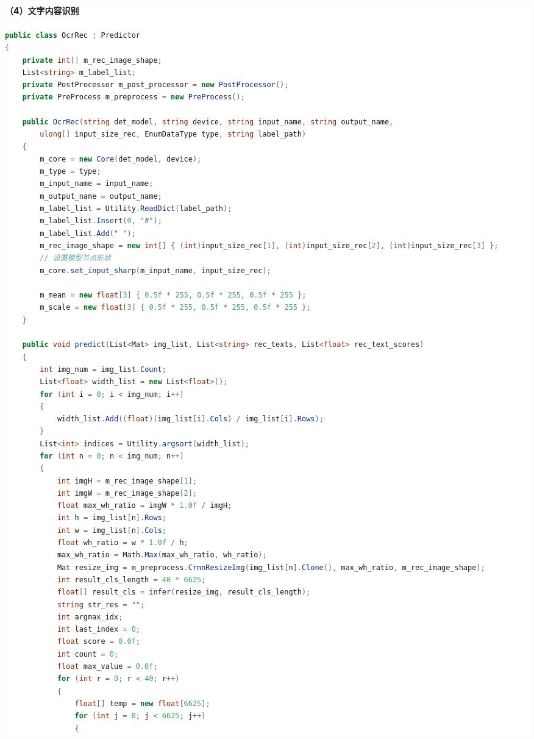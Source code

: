 ```c#
```

#### （4）文字内容识别

```c#
public class OcrRec : Predictor
{
    private int[] m_rec_image_shape;
    List<string> m_label_list;
    private PostProcessor m_post_processor = new PostProcessor();
    private PreProcess m_preprocess = new PreProcess();

    public OcrRec(string det_model, string device, string input_name, string output_name,
        ulong[] input_size_rec, EnumDataType type, string label_path)
    {
        m_core = new Core(det_model, device);
        m_type = type;
        m_input_name = input_name;
        m_output_name = output_name;
        m_label_list = Utility.ReadDict(label_path);
        m_label_list.Insert(0, "#");
        m_label_list.Add(" ");
        m_rec_image_shape = new int[] { (int)input_size_rec[1], (int)input_size_rec[2], (int)input_size_rec[3] };
        // 设置模型节点形状
        m_core.set_input_sharp(m_input_name, input_size_rec);

        m_mean = new float[3] { 0.5f * 255, 0.5f * 255, 0.5f * 255 };
        m_scale = new float[3] { 0.5f * 255, 0.5f * 255, 0.5f * 255 };
    }

    public void predict(List<Mat> img_list, List<string> rec_texts, List<float> rec_text_scores)
    {
        int img_num = img_list.Count;
        List<float> width_list = new List<float>();
        for (int i = 0; i < img_num; i++)
        {
            width_list.Add((float)(img_list[i].Cols) / img_list[i].Rows);
        }
        List<int> indices = Utility.argsort(width_list);
        for (int n = 0; n < img_num; n++)
        {
            int imgH = m_rec_image_shape[1];
            int imgW = m_rec_image_shape[2];
            float max_wh_ratio = imgW * 1.0f / imgH;
            int h = img_list[n].Rows;
            int w = img_list[n].Cols;
            float wh_ratio = w * 1.0f / h;
            max_wh_ratio = Math.Max(max_wh_ratio, wh_ratio);
            Mat resize_img = m_preprocess.CrnnResizeImg(img_list[n].Clone(), max_wh_ratio, m_rec_image_shape);
            int result_cls_length = 40 * 6625;
            float[] result_cls = infer(resize_img, result_cls_length);
            string str_res = "";
            int argmax_idx;
            int last_index = 0;
            float score = 0.0f;
            int count = 0;
            float max_value = 0.0f;
            for (int r = 0; r < 40; r++)
            {
                float[] temp = new float[6625];
                for (int j = 0; j < 6625; j++)
                {
```